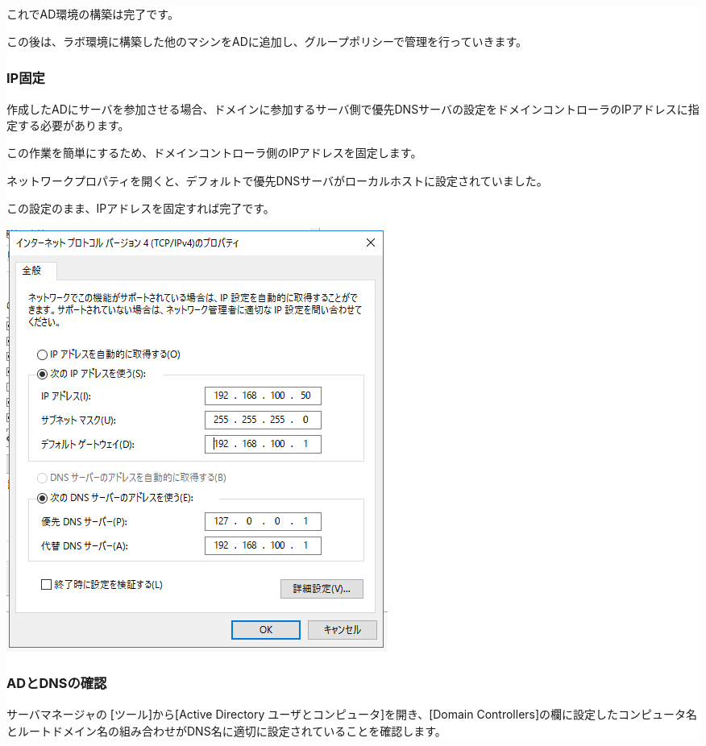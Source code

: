 これでAD環境の構築は完了です。

この後は、ラボ環境に構築した他のマシンをADに追加し、グループポリシーで管理を行っていきます。

### IP固定

作成したADにサーバを参加させる場合、ドメインに参加するサーバ側で優先DNSサーバの設定をドメインコントローラのIPアドレスに指定する必要があります。

この作業を簡単にするため、ドメインコントローラ側のIPアドレスを固定します。

ネットワークプロパティを開くと、デフォルトで優先DNSサーバがローカルホストに設定されていました。

この設定のまま、IPアドレスを固定すれば完了です。

![image-20.png](../../static/media/2021-12-05-windows-activedirectory-lab/image-20.png)

### ADとDNSの確認

サーバマネージャの [ツール]から[Active Directory ユーザとコンピュータ]を開き、[Domain Controllers]の欄に設定したコンピュータ名とルートドメイン名の組み合わせがDNS名に適切に設定されていることを確認します。
